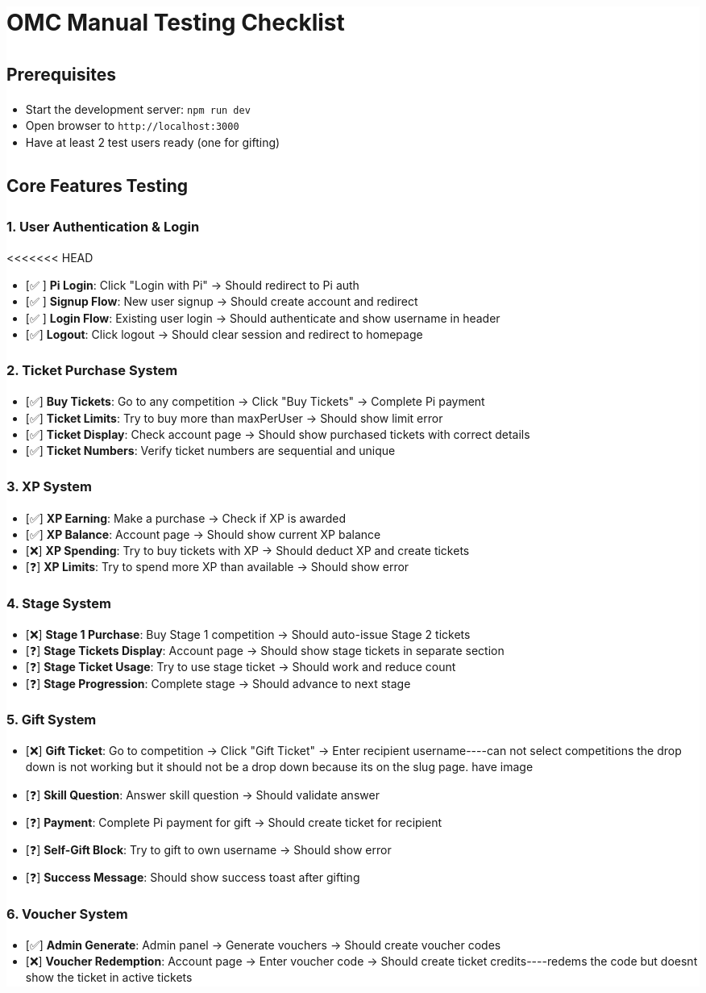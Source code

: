 # OMC Manual Testing Checklist

## Prerequisites
- Start the development server: `npm run dev`
- Open browser to `http://localhost:3000`
- Have at least 2 test users ready (one for gifting)

## Core Features Testing

### 1. User Authentication & Login
<<<<<<< HEAD
- [✅ ] **Pi Login**: Click "Login with Pi" → Should redirect to Pi auth
- [✅ ] **Signup Flow**: New user signup → Should create account and redirect
- [✅ ] **Login Flow**: Existing user login → Should authenticate and show username in header
- [✅] **Logout**: Click logout → Should clear session and redirect to homepage

### 2. Ticket Purchase System
- [✅] **Buy Tickets**: Go to any competition → Click "Buy Tickets" → Complete Pi payment
- [✅] **Ticket Limits**: Try to buy more than maxPerUser → Should show limit error
- [✅] **Ticket Display**: Check account page → Should show purchased tickets with correct details
- [✅] **Ticket Numbers**: Verify ticket numbers are sequential and unique

### 3. XP System
- [✅] **XP Earning**: Make a purchase → Check if XP is awarded
- [✅] **XP Balance**: Account page → Should show current XP balance
- [❌] **XP Spending**: Try to buy tickets with XP → Should deduct XP and create tickets
- [❓] **XP Limits**: Try to spend more XP than available → Should show error

### 4. Stage System
- [❌] **Stage 1 Purchase**: Buy Stage 1 competition → Should auto-issue Stage 2 tickets
- [❓] **Stage Tickets Display**: Account page → Should show stage tickets in separate section
- [❓] **Stage Ticket Usage**: Try to use stage ticket → Should work and reduce count
- [❓] **Stage Progression**: Complete stage → Should advance to next stage

### 5. Gift System
- [❌] **Gift Ticket**: Go to competition → Click "Gift Ticket" → Enter recipient username----can not select competitions the drop down is not working but it should not be a drop down because its on the slug page. have image

- [❓] **Skill Question**: Answer skill question → Should validate answer
- [❓] **Payment**: Complete Pi payment for gift → Should create ticket for recipient
- [❓] **Self-Gift Block**: Try to gift to own username → Should show error
- [❓] **Success Message**: Should show success toast after gifting

### 6. Voucher System
- [✅] **Admin Generate**: Admin panel → Generate vouchers → Should create voucher codes
- [❌] **Voucher Redemption**: Account page → Enter voucher code → Should create ticket credits----redems the code but doesnt show the ticket in active tickets 
